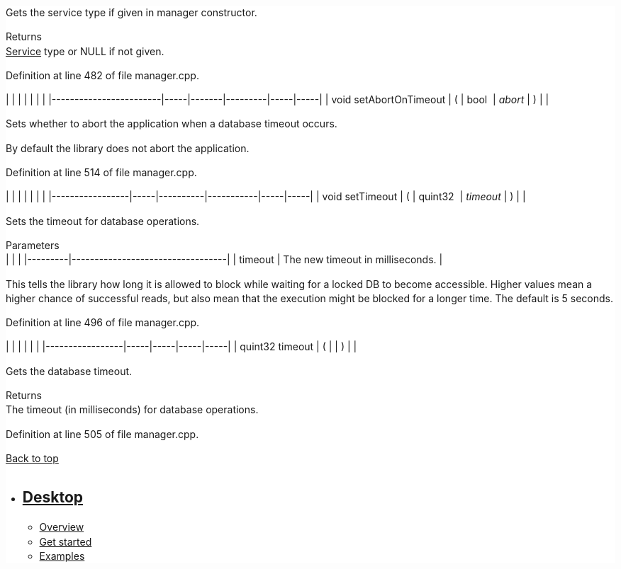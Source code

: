 Gets the service type if given in manager constructor.

Returns  
<a href="../Accounts.Service/index.html" class="el" title="Representation of an account service. ">Service</a> type or NULL if not given.

Definition at line 482 of file manager.cpp.

<span id="a9b4396a045e666376bdb535553bce09b" class="anchor"></span>
|                        |     |       |         |     |     |
|------------------------|-----|-------|---------|-----|-----|
| void setAbortOnTimeout | (   | bool  | *abort* | )   |     |

Sets whether to abort the application when a database timeout occurs.

By default the library does not abort the application.

Definition at line 514 of file manager.cpp.

<span id="a453a462fc339dae385360dc73128bf14" class="anchor"></span>
|                 |     |          |           |     |     |
|-----------------|-----|----------|-----------|-----|-----|
| void setTimeout | (   | quint32  | *timeout* | )   |     |

Sets the timeout for database operations.

Parameters  
|         |                                  |
|---------|----------------------------------|
| timeout | The new timeout in milliseconds. |

This tells the library how long it is allowed to block while waiting for a locked DB to become accessible. Higher values mean a higher chance of successful reads, but also mean that the execution might be blocked for a longer time. The default is 5 seconds.

Definition at line 496 of file manager.cpp.

<span id="acd89c68759d802afa73ef928b293c82b" class="anchor"></span>
|                 |     |     |     |     |
|-----------------|-----|-----|-----|-----|
| quint32 timeout | (   |     | )   |     |

Gets the database timeout.

Returns  
The timeout (in milliseconds) for database operations.

Definition at line 505 of file manager.cpp.

[Back to top](index.html#)

-   [Desktop](https://developer.ubuntu.com/en/desktop/)
    ---------------------------------------------------

    -   [Overview](https://developer.ubuntu.com/en/desktop/)
    -   [Get started](http://snapcraft.io/?utm_source=developer.ubuntu.com&utm_medium=devportal&utm_term=snaps%20snapcraft%20desktop&utm_content=menu&utm_campaign=duc_snappers)
    -   [Examples](https://github.com/ubuntu/snappy-playpen)
